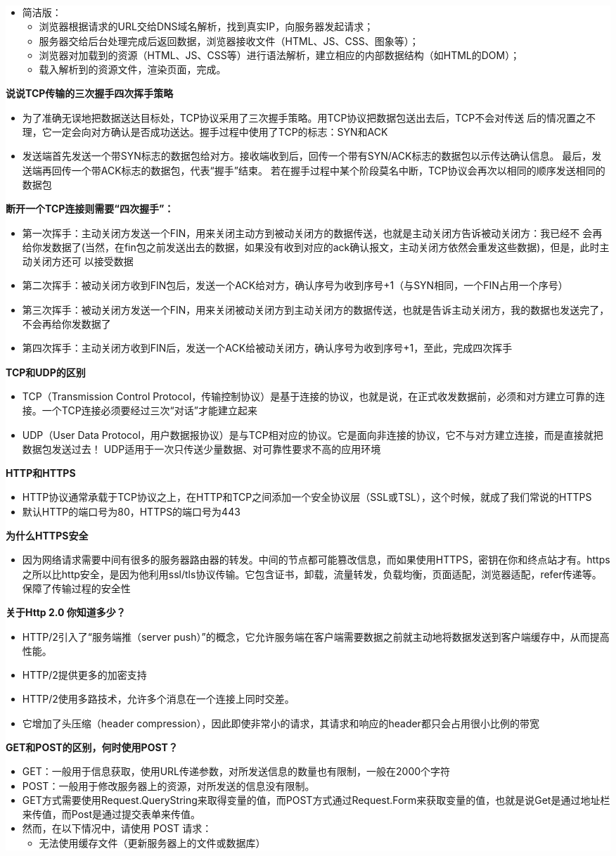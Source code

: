 - 简洁版：
    - 浏览器根据请求的URL交给DNS域名解析，找到真实IP，向服务器发起请求；
    - 服务器交给后台处理完成后返回数据，浏览器接收文件（HTML、JS、CSS、图象等）；
    - 浏览器对加载到的资源（HTML、JS、CSS等）进行语法解析，建立相应的内部数据结构（如HTML的DOM）；
    - 载入解析到的资源文件，渲染页面，完成。

**说说TCP传输的三次握手四次挥手策略**

- 为了准确无误地把数据送达目标处，TCP协议采用了三次握手策略。用TCP协议把数据包送出去后，TCP不会对传送 后的情况置之不理，它一定会向对方确认是否成功送达。握手过程中使用了TCP的标志：SYN和ACK

- 发送端首先发送一个带SYN标志的数据包给对方。接收端收到后，回传一个带有SYN/ACK标志的数据包以示传达确认信息。 最后，发送端再回传一个带ACK标志的数据包，代表“握手”结束。 若在握手过程中某个阶段莫名中断，TCP协议会再次以相同的顺序发送相同的数据包

**断开一个TCP连接则需要“四次握手”：**

- 第一次挥手：主动关闭方发送一个FIN，用来关闭主动方到被动关闭方的数据传送，也就是主动关闭方告诉被动关闭方：我已经不 会再给你发数据了(当然，在fin包之前发送出去的数据，如果没有收到对应的ack确认报文，主动关闭方依然会重发这些数据)，但是，此时主动关闭方还可 以接受数据

- 第二次挥手：被动关闭方收到FIN包后，发送一个ACK给对方，确认序号为收到序号+1（与SYN相同，一个FIN占用一个序号）

- 第三次挥手：被动关闭方发送一个FIN，用来关闭被动关闭方到主动关闭方的数据传送，也就是告诉主动关闭方，我的数据也发送完了，不会再给你发数据了

- 第四次挥手：主动关闭方收到FIN后，发送一个ACK给被动关闭方，确认序号为收到序号+1，至此，完成四次挥手

**TCP和UDP的区别**

- TCP（Transmission Control Protocol，传输控制协议）是基于连接的协议，也就是说，在正式收发数据前，必须和对方建立可靠的连接。一个TCP连接必须要经过三次“对话”才能建立起来

- UDP（User Data Protocol，用户数据报协议）是与TCP相对应的协议。它是面向非连接的协议，它不与对方建立连接，而是直接就把数据包发送过去！ UDP适用于一次只传送少量数据、对可靠性要求不高的应用环境



**HTTP和HTTPS**

- HTTP协议通常承载于TCP协议之上，在HTTP和TCP之间添加一个安全协议层（SSL或TSL），这个时候，就成了我们常说的HTTPS
- 默认HTTP的端口号为80，HTTPS的端口号为443

**为什么HTTPS安全**

- 因为网络请求需要中间有很多的服务器路由器的转发。中间的节点都可能篡改信息，而如果使用HTTPS，密钥在你和终点站才有。https之所以比http安全，是因为他利用ssl/tls协议传输。它包含证书，卸载，流量转发，负载均衡，页面适配，浏览器适配，refer传递等。保障了传输过程的安全性

**关于Http 2.0 你知道多少？**

- HTTP/2引入了“服务端推（server push）”的概念，它允许服务端在客户端需要数据之前就主动地将数据发送到客户端缓存中，从而提高性能。

- HTTP/2提供更多的加密支持

- HTTP/2使用多路技术，允许多个消息在一个连接上同时交差。

- 它增加了头压缩（header compression），因此即使非常小的请求，其请求和响应的header都只会占用很小比例的带宽

**GET和POST的区别，何时使用POST？**

-  GET：一般用于信息获取，使用URL传递参数，对所发送信息的数量也有限制，一般在2000个字符
-  POST：一般用于修改服务器上的资源，对所发送的信息没有限制。
-  GET方式需要使用Request.QueryString来取得变量的值，而POST方式通过Request.Form来获取变量的值，也就是说Get是通过地址栏来传值，而Post是通过提交表单来传值。
-  然而，在以下情况中，请使用 POST 请求：
   - 无法使用缓存文件（更新服务器上的文件或数据库）
